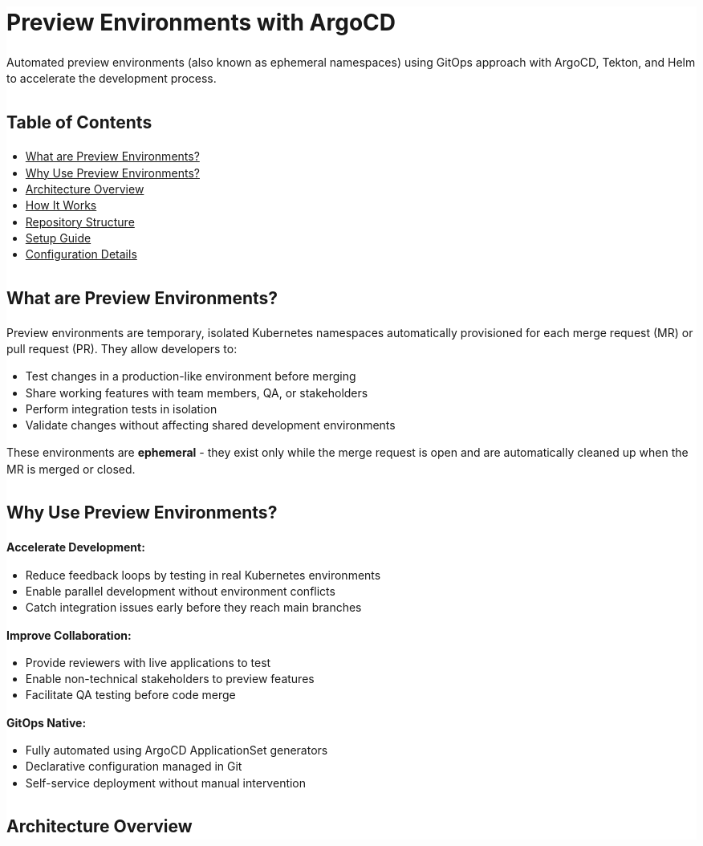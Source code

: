 # Preview Environments with ArgoCD

Automated preview environments (also known as ephemeral namespaces) using GitOps approach with ArgoCD, Tekton, and Helm to accelerate the development process.

## Table of Contents

- [What are Preview Environments?](#what-are-preview-environments)
- [Why Use Preview Environments?](#why-use-preview-environments)
- [Architecture Overview](#architecture-overview)
- [How It Works](#how-it-works)
- [Repository Structure](#repository-structure)
- [Setup Guide](#setup-guide)
- [Configuration Details](#configuration-details)

## What are Preview Environments?

Preview environments are temporary, isolated Kubernetes namespaces automatically provisioned for each merge request (MR) or pull request (PR). They allow developers to:

- Test changes in a production-like environment before merging
- Share working features with team members, QA, or stakeholders
- Perform integration tests in isolation
- Validate changes without affecting shared development environments

These environments are **ephemeral** - they exist only while the merge request is open and are automatically cleaned up when the MR is merged or closed.

## Why Use Preview Environments?

**Accelerate Development:**
- Reduce feedback loops by testing in real Kubernetes environments
- Enable parallel development without environment conflicts
- Catch integration issues early before they reach main branches

**Improve Collaboration:**
- Provide reviewers with live applications to test
- Enable non-technical stakeholders to preview features
- Facilitate QA testing before code merge

**GitOps Native:**
- Fully automated using ArgoCD ApplicationSet generators
- Declarative configuration managed in Git
- Self-service deployment without manual intervention

## Architecture Overview
